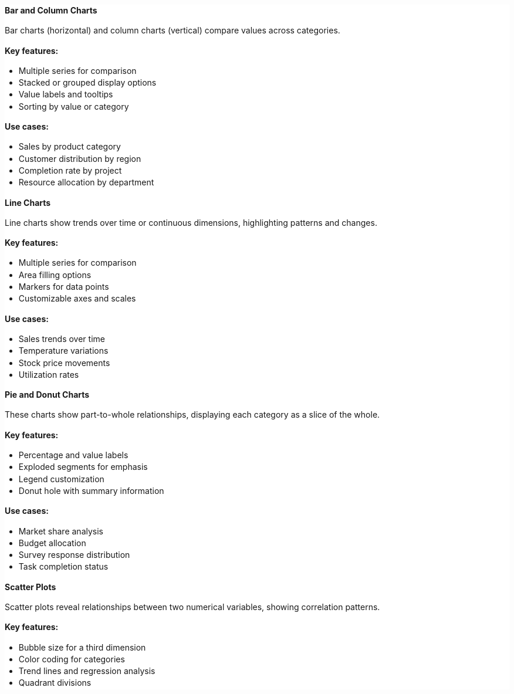 **Bar and Column Charts**

Bar charts (horizontal) and column charts (vertical) compare values across categories.

**Key features:**
- Multiple series for comparison
- Stacked or grouped display options
- Value labels and tooltips
- Sorting by value or category

**Use cases:**
- Sales by product category
- Customer distribution by region
- Completion rate by project
- Resource allocation by department

**Line Charts**

Line charts show trends over time or continuous dimensions, highlighting patterns and changes.

**Key features:**
- Multiple series for comparison
- Area filling options
- Markers for data points
- Customizable axes and scales

**Use cases:**
- Sales trends over time
- Temperature variations
- Stock price movements
- Utilization rates

**Pie and Donut Charts**

These charts show part-to-whole relationships, displaying each category as a slice of the whole.

**Key features:**
- Percentage and value labels
- Exploded segments for emphasis
- Legend customization
- Donut hole with summary information

**Use cases:**
- Market share analysis
- Budget allocation
- Survey response distribution
- Task completion status

**Scatter Plots**

Scatter plots reveal relationships between two numerical variables, showing correlation patterns.

**Key features:**
- Bubble size for a third dimension
- Color coding for categories
- Trend lines and regression analysis
- Quadrant divisions
